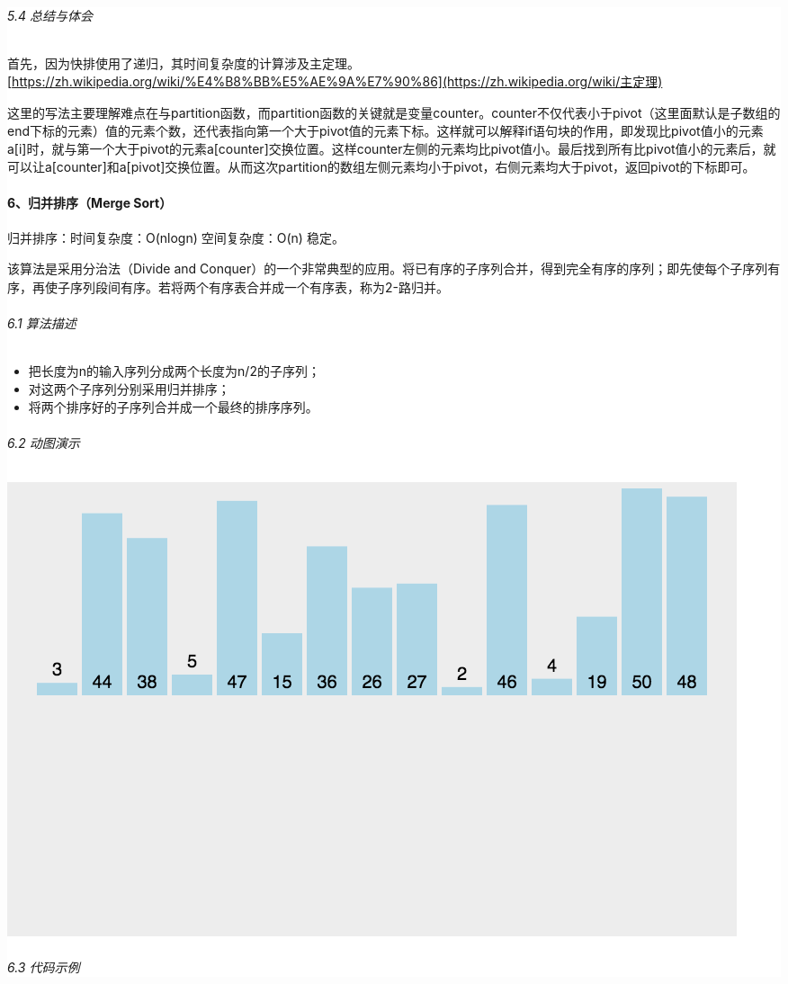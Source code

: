 ###### 5.4 总结与体会

首先，因为快排使用了递归，其时间复杂度的计算涉及主定理。[https://zh.wikipedia.org/wiki/%E4%B8%BB%E5%AE%9A%E7%90%86](https://zh.wikipedia.org/wiki/主定理)

这里的写法主要理解难点在与partition函数，而partition函数的关键就是变量counter。counter不仅代表小于pivot（这里面默认是子数组的end下标的元素）值的元素个数，还代表指向第一个大于pivot值的元素下标。这样就可以解释if语句块的作用，即发现比pivot值小的元素a[i]时，就与第一个大于pivot的元素a[counter]交换位置。这样counter左侧的元素均比pivot值小。最后找到所有比pivot值小的元素后，就可以让a[counter]和a[pivot]交换位置。从而这次partition的数组左侧元素均小于pivot，右侧元素均大于pivot，返回pivot的下标即可。

#### 6、归并排序（Merge Sort）

归并排序：时间复杂度：O(nlogn)   空间复杂度：O(n)  	稳定。

该算法是采用分治法（Divide and Conquer）的一个非常典型的应用。将已有序的子序列合并，得到完全有序的序列；即先使每个子序列有序，再使子序列段间有序。若将两个有序表合并成一个有序表，称为2-路归并。 

###### 6.1 算法描述

- 把长度为n的输入序列分成两个长度为n/2的子序列；
- 对这两个子序列分别采用归并排序；
- 将两个排序好的子序列合并成一个最终的排序序列。

###### 6.2 动图演示

![](img/mergeSort.gif)

###### 6.3 代码示例
